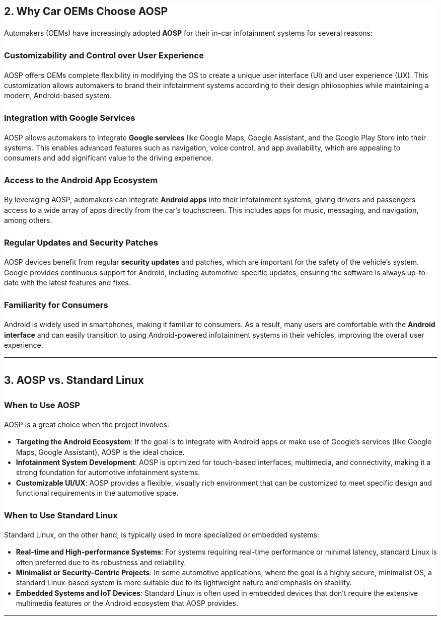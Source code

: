 ## 2. **Why Car OEMs Choose AOSP**

Automakers (OEMs) have increasingly adopted **AOSP** for their in-car infotainment systems for several reasons:

### Customizability and Control over User Experience
AOSP offers OEMs complete flexibility in modifying the OS to create a unique user interface (UI) and user experience (UX). This customization allows automakers to brand their infotainment systems according to their design philosophies while maintaining a modern, Android-based system.

### Integration with Google Services
AOSP allows automakers to integrate **Google services** like Google Maps, Google Assistant, and the Google Play Store into their systems. This enables advanced features such as navigation, voice control, and app availability, which are appealing to consumers and add significant value to the driving experience.

### Access to the Android App Ecosystem
By leveraging AOSP, automakers can integrate **Android apps** into their infotainment systems, giving drivers and passengers access to a wide array of apps directly from the car’s touchscreen. This includes apps for music, messaging, and navigation, among others.

### Regular Updates and Security Patches
AOSP devices benefit from regular **security updates** and patches, which are important for the safety of the vehicle’s system. Google provides continuous support for Android, including automotive-specific updates, ensuring the software is always up-to-date with the latest features and fixes.

### Familiarity for Consumers
Android is widely used in smartphones, making it familiar to consumers. As a result, many users are comfortable with the **Android interface** and can easily transition to using Android-powered infotainment systems in their vehicles, improving the overall user experience.

---

## 3. **AOSP vs. Standard Linux**

### When to Use AOSP
AOSP is a great choice when the project involves:
- **Targeting the Android Ecosystem**: If the goal is to integrate with Android apps or make use of Google’s services (like Google Maps, Google Assistant), AOSP is the ideal choice.
- **Infotainment System Development**: AOSP is optimized for touch-based interfaces, multimedia, and connectivity, making it a strong foundation for automotive infotainment systems.
- **Customizable UI/UX**: AOSP provides a flexible, visually rich environment that can be customized to meet specific design and functional requirements in the automotive space.
  
### When to Use Standard Linux
Standard Linux, on the other hand, is typically used in more specialized or embedded systems:
- **Real-time and High-performance Systems**: For systems requiring real-time performance or minimal latency, standard Linux is often preferred due to its robustness and reliability.
- **Minimalist or Security-Centric Projects**: In some automotive applications, where the goal is a highly secure, minimalist OS, a standard Linux-based system is more suitable due to its lightweight nature and emphasis on stability.
- **Embedded Systems and IoT Devices**: Standard Linux is often used in embedded devices that don’t require the extensive multimedia features or the Android ecosystem that AOSP provides.

---